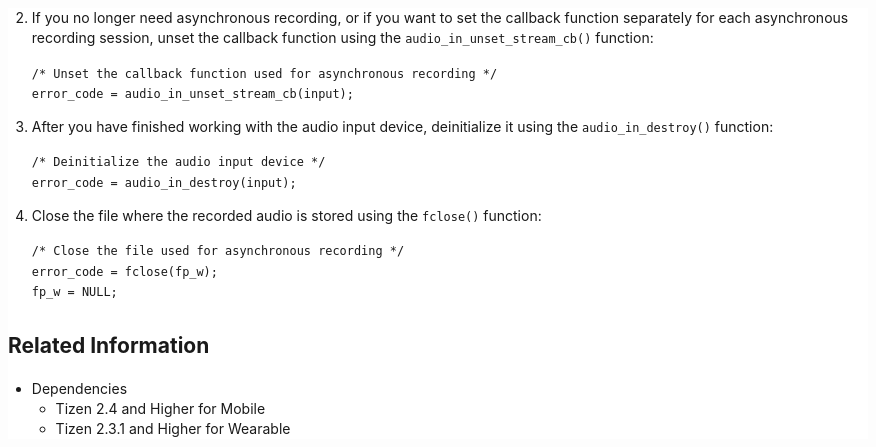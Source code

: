 2. If you no longer need asynchronous recording, or if you want to set the callback function separately for each asynchronous recording session, unset the callback function using the `audio_in_unset_stream_cb()` function:

   ```
   /* Unset the callback function used for asynchronous recording */
   error_code = audio_in_unset_stream_cb(input);
   ```

3. After you have finished working with the audio input device, deinitialize it using the `audio_in_destroy()` function:

   ```
   /* Deinitialize the audio input device */
   error_code = audio_in_destroy(input);
   ```

4. Close the file where the recorded audio is stored using the `fclose()` function:

   ```
   /* Close the file used for asynchronous recording */
   error_code = fclose(fp_w);
   fp_w = NULL;
   ```

## Related Information
- Dependencies
  - Tizen 2.4 and Higher for Mobile
  - Tizen 2.3.1 and Higher for Wearable
